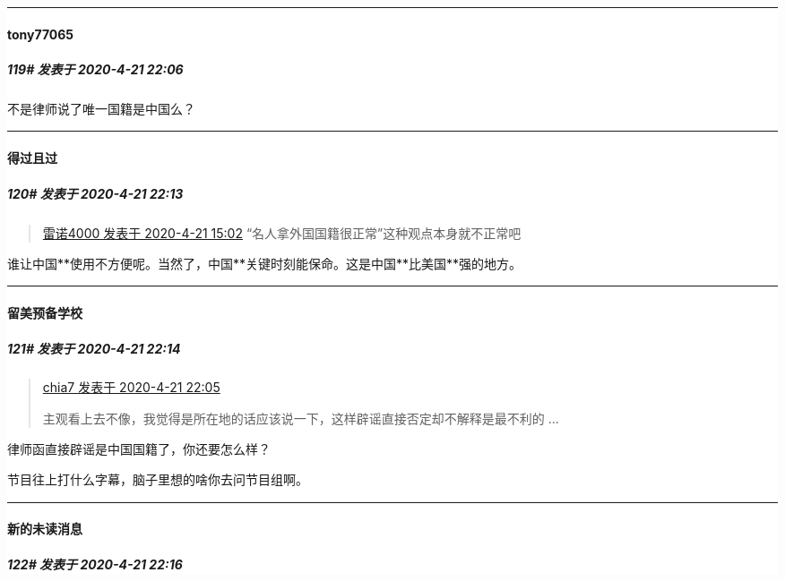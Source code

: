 





-----

####  tony77065  
##### 119#       发表于 2020-4-21 22:06




不是律师说了唯一国籍是中国么？







-----

####  得过且过  
##### 120#       发表于 2020-4-21 22:13



<blockquote><a href="httphttps://bbs.saraba1st.com/2b/forum.php?mod=redirect&amp;goto=findpost&amp;pid=47154634&amp;ptid=1925324" target="_blank">雷诺4000 发表于 2020-4-21 15:02</a>
“名人拿外国国籍很正常”这种观点本身就不正常吧</blockquote>
谁让中国**使用不方便呢。当然了，中国**关键时刻能保命。这是中国**比美国**强的地方。







-----

####  留美预备学校  
##### 121#       发表于 2020-4-21 22:14



<blockquote><a href="httphttps://bbs.saraba1st.com/2b/forum.php?mod=redirect&amp;goto=findpost&amp;pid=47158456&amp;ptid=1925324" target="_blank">chia7 发表于 2020-4-21 22:05</a>

主观看上去不像，我觉得是所在地的话应该说一下，这样辟谣直接否定却不解释是最不利的 ...</blockquote>
律师函直接辟谣是中国国籍了，你还要怎么样？


节目往上打什么字幕，脑子里想的啥你去问节目组啊。







-----

####  新的未读消息  
##### 122#       发表于 2020-4-21 22:16

